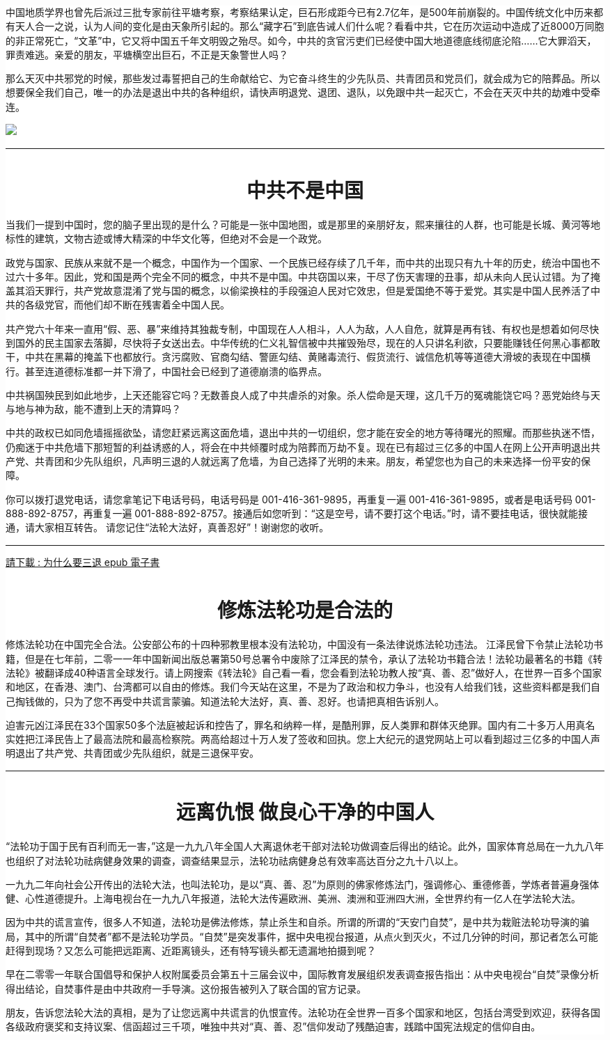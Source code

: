 中国地质学界也曾先后派过三批专家前往平塘考察，考察结果认定，巨石形成距今已有2.7亿年，是500年前崩裂的。中国传统文化中历来都有天人合一之说，认为人间的变化是由天象所引起的。那么“藏字石”到底告诫人们什么呢？看看中共，它在历次运动中造成了近8000万同胞的非正常死亡，“文革”中，它又将中国五千年文明毁之殆尽。如今，中共的贪官污吏们已经使中国大地道德底线彻底沦陷……它大罪滔天，罪责难逃。亲爱的朋友，平塘横空出巨石，不正是天象警世人吗？

那么天灭中共邪党的时候，那些发过毒誓把自己的生命献给它、为它奋斗终生的少先队员、共青团员和党员们，就会成为它的陪葬品。所以想要保全我们自己，唯一的办法是退出中共的各种组织，请快声明退党、退团、退队，以免跟中共一起灭亡，不会在天灭中共的劫难中受牵连。

<IMG SRC="https://github.com/gofun72/telove/blob/master/img/2018-04-09_110931.jpg" width=880><br>
  
<hr>

<h1 align="center"><b>中共不是中国</b></h1>

当我们一提到中国时，您的脑子里出现的是什么？可能是一张中国地图，或是那里的亲朋好友，熙来攘往的人群，也可能是长城、黄河等地标性的建筑，文物古迹或博大精深的中华文化等，但绝对不会是一个政党。

政党与国家、民族从来就不是一个概念，中国作为一个国家、一个民族已经存续了几千年，而中共的出现只有九十年的历史，统治中国也不过六十多年。因此，党和国是两个完全不同的概念，中共不是中国。中共窃国以来，干尽了伤天害理的丑事，却从未向人民认过错。为了掩盖其滔天罪行，共产党故意混淆了党与国的概念，以偷梁换柱的手段强迫人民对它效忠，但是爱国绝不等于爱党。其实是中国人民养活了中共的各级党官，而他们却不断在残害着全中国人民。

共产党六十年来一直用“假、恶、暴”来维持其独裁专制，中国现在人人相斗，人人为敌，人人自危，就算是再有钱、有权也是想着如何尽快到国外的民主国家去落脚，尽快将子女送出去。中华传统的仁义礼智信被中共摧毁殆尽，现在的人只讲名利欲，只要能赚钱任何黑心事都敢干，中共在黑幕的掩盖下也都放行。贪污腐败、官商勾结、警匪勾结、黄赌毒流行、假货流行、诚信危机等等道德大滑坡的表现在中国横行。甚至连道德标准都一并下滑了，中国社会已经到了道德崩溃的临界点。

中共祸国殃民到如此地步，上天还能容它吗？无数善良人成了中共虐杀的对象。杀人偿命是天理，这几千万的冤魂能饶它吗？恶党始终与天与地与神为敌，能不遭到上天的清算吗？

中共的政权已如同危墙摇摇欲坠，请您赶紧远离这面危墙，退出中共的一切组织，您才能在安全的地方等待曙光的照耀。而那些执迷不悟，仍痴迷于中共危墙下那短暂的利益诱惑的人，将会在中共倾覆时成为陪葬而万劫不复。现在已有超过三亿多的中国人在网上公开声明退出共产党、共青团和少先队组织，凡声明三退的人就远离了危墙，为自己选择了光明的未来。朋友，希望您也为自己的未来选择一份平安的保障。

你可以拨打退党电话，请您拿笔记下电话号码，电话号码是 001-416-361-9895，再重复一遍 001-416-361-9895，或者是电话号码 001-888-892-8757，再重复一遍 001-888-892-8757。接通后如您听到：“这是空号，请不要打这个电话。”时，请不要挂电话，很快就能接通，请大家相互转告。
请您记住“法轮大法好，真善忍好”！谢谢您的收听。<hr>
<a href="https://git.io/whytd">請下載 : 为什么要三退 epub 電子書</a>

<h1 align="center"><b>修炼法轮功是合法的</b></h1>

修炼法轮功在中国完全合法。公安部公布的十四种邪教里根本没有法轮功，中国没有一条法律说炼法轮功违法。 江泽民曾下令禁止法轮功书籍，但是在七年前，二零一一年中国新闻出版总署第50号总署令中废除了江泽民的禁令，承认了法轮功书籍合法！法轮功最著名的书籍《转法轮》被翻译成40种语言全球发行。请上网搜索《转法轮》自己看一看，您会看到法轮功教人按“真、善、忍”做好人，在世界一百多个国家和地区，在香港、澳门、台湾都可以自由的修炼。我们今天站在这里，不是为了政治和权力争斗，也没有人给我们钱，这些资料都是我们自己掏钱做的，只为了您不再受中共谎言蒙骗。知道法轮大法好，真、善、忍好。也请把真相告诉别人。

迫害元凶江泽民在33个国家50多个法庭被起诉和控告了，罪名和纳粹一样，是酷刑罪，反人类罪和群体灭绝罪。国内有二十多万人用真名实姓把江泽民告上了最高法院和最高检察院。两高给超过十万人发了签收和回执。您上大纪元的退党网站上可以看到超过三亿多的中国人声明退出了共产党、共青团或少先队组织，就是三退保平安。

<hr>

<h1 align="center"><b>远离仇恨 做良心干净的中国人</b></h1>

“法轮功于国于民有百利而无一害，”这是一九九八年全国人大离退休老干部对法轮功做调查后得出的结论。此外，国家体育总局在一九九八年也组织了对法轮功祛病健身效果的调查，调查结果显示，法轮功祛病健身总有效率高达百分之九十八以上。

一九九二年向社会公开传出的法轮大法，也叫法轮功，是以“真、善、忍”为原则的佛家修炼法门，强调修心、重德修善，学炼者普遍身强体健、心性道德提升。上海电视台在一九九八年报道，法轮大法传遍欧洲、美洲、澳洲和亚洲四大洲，全世界约有一亿人在学法轮大法。

因为中共的谎言宣传，很多人不知道，法轮功是佛法修炼，禁止杀生和自杀。所谓的所谓的“天安门自焚”，是中共为栽赃法轮功导演的骗局，其中的所谓“自焚者”都不是法轮功学员。“自焚”是突发事件，据中央电视台报道，从点火到灭火，不过几分钟的时间，那记者怎么可能赶得到现场？又怎么可能把远距离、近距离镜头，还有特写镜头都无遗漏地拍摄到呢？

早在二零零一年联合国倡导和保护人权附属委员会第五十三届会议中，国际教育发展组织发表调查报告指出：从中央电视台“自焚”录像分析得出结论，自焚事件是由中共政府一手导演。这份报告被列入了联合国的官方记录。

朋友，告诉您法轮大法的真相，是为了让您远离中共谎言的仇恨宣传。法轮功在全世界一百多个国家和地区，包括台湾受到欢迎，获得各国各级政府褒奖和支持议案、信函超过三千项，唯独中共对“真、善、忍”信仰发动了残酷迫害，践踏中国宪法规定的信仰自由。
